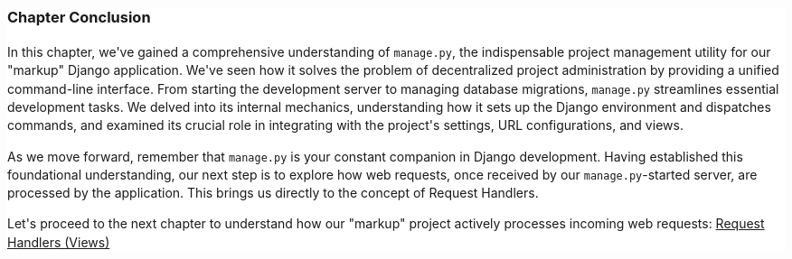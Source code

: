 ### Chapter Conclusion

In this chapter, we've gained a comprehensive understanding of `manage.py`, the indispensable project management utility for our "markup" Django application. We've seen how it solves the problem of decentralized project administration by providing a unified command-line interface. From starting the development server to managing database migrations, `manage.py` streamlines essential development tasks. We delved into its internal mechanics, understanding how it sets up the Django environment and dispatches commands, and examined its crucial role in integrating with the project's settings, URL configurations, and views.

As we move forward, remember that `manage.py` is your constant companion in Django development. Having established this foundational understanding, our next step is to explore how web requests, once received by our `manage.py`-started server, are processed by the application. This brings us directly to the concept of Request Handlers.

Let's proceed to the next chapter to understand how our "markup" project actively processes incoming web requests: [Request Handlers (Views)](chapter_02.md)
